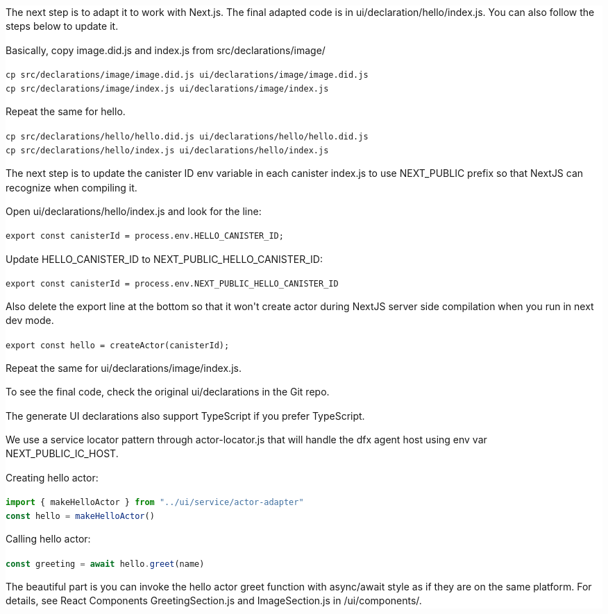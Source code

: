 The next step is to adapt it to work with Next.js.
The final adapted code is in ui/declaration/hello/index.js.
You can also follow the steps below to update it.

Basically, copy image.did.js and index.js from src/declarations/image/

```
cp src/declarations/image/image.did.js ui/declarations/image/image.did.js
cp src/declarations/image/index.js ui/declarations/image/index.js
```

Repeat the same for hello.

```
cp src/declarations/hello/hello.did.js ui/declarations/hello/hello.did.js
cp src/declarations/hello/index.js ui/declarations/hello/index.js
```

The next step is to update the canister ID env variable in each canister index.js to use NEXT_PUBLIC prefix so that NextJS can recognize when compiling it.

Open ui/declarations/hello/index.js and look for the line:

```
export const canisterId = process.env.HELLO_CANISTER_ID;
```

Update HELLO_CANISTER_ID to NEXT_PUBLIC_HELLO_CANISTER_ID:

```
export const canisterId = process.env.NEXT_PUBLIC_HELLO_CANISTER_ID
```

Also delete the export line at the bottom so that it won't create actor during NextJS server side compilation when you run in next dev mode.

```
export const hello = createActor(canisterId);
```

Repeat the same for ui/declarations/image/index.js.

To see the final code, check the original ui/declarations in the Git repo.

The generate UI declarations also support TypeScript if you prefer TypeScript.

We use a service locator pattern through actor-locator.js that will handle the dfx agent host using env var NEXT_PUBLIC_IC_HOST.

Creating hello actor:

```javascript
import { makeHelloActor } from "../ui/service/actor-adapter"
const hello = makeHelloActor()
```

Calling hello actor:

```javascript
const greeting = await hello.greet(name)
```

The beautiful part is you can invoke the hello actor greet function with async/await style as if they are on the same platform. For details, see React Components GreetingSection.js and ImageSection.js in /ui/components/.
